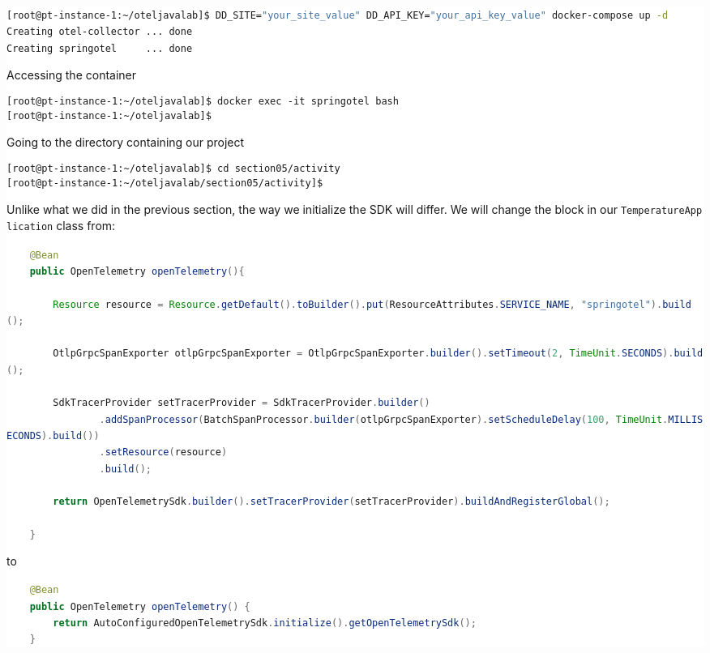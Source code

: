 ```bash
[root@pt-instance-1:~/oteljavalab]$ DD_SITE="your_site_value" DD_API_KEY="your_api_key_value" docker-compose up -d
Creating otel-collector ... done
Creating springotel     ... done
```


Accessing the container

<pre style="font-size: 12px">
[root@pt-instance-1:~/oteljavalab]$ docker exec -it springotel bash
[root@pt-instance-1:~/oteljavalab]$ 
</pre>


Going to the directory containing our project

<pre style="font-size: 12px">
[root@pt-instance-1:~/oteljavalab]$ cd section05/activity
[root@pt-instance-1:~/oteljavalab/section05/activity]$
</pre>

Unlike what we did in the previous section, the way we initialize the SDK will differ.
We will change the block in our `TemperatureApplication` class from:

```java
    @Bean
    public OpenTelemetry openTelemetry(){

        Resource resource = Resource.getDefault().toBuilder().put(ResourceAttributes.SERVICE_NAME, "springotel").build();

        OtlpGrpcSpanExporter otlpGrpcSpanExporter = OtlpGrpcSpanExporter.builder().setTimeout(2, TimeUnit.SECONDS).build();

        SdkTracerProvider setTracerProvider = SdkTracerProvider.builder()
                .addSpanProcessor(BatchSpanProcessor.builder(otlpGrpcSpanExporter).setScheduleDelay(100, TimeUnit.MILLISECONDS).build())
                .setResource(resource)
                .build();

        return OpenTelemetrySdk.builder().setTracerProvider(setTracerProvider).buildAndRegisterGlobal();

    }
```

to 


```java
    @Bean
    public OpenTelemetry openTelemetry() {
        return AutoConfiguredOpenTelemetrySdk.initialize().getOpenTelemetrySdk();
    }
```
